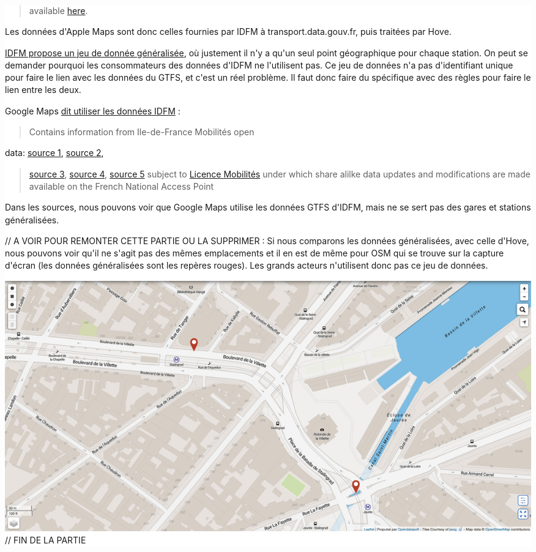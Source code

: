 > available [here](https://navitia.opendatasoft.com/explore/?sort=modified&q=france&refine.geographicarea=France).

Les données d'Apple Maps sont donc celles fournies par IDFM à transport.data.gouv.fr, puis traitées par Hove.

[IDFM propose un jeu de donnée généralisée](https://prim.iledefrance-mobilites.fr/fr/jeux-de-donnees/emplacement-des-gares-idf-data-generalisee),
où justement il n'y a qu'un seul point géographique pour chaque station.
On peut se demander pourquoi les consommateurs des données d'IDFM ne l'utilisent pas.
Ce jeu de données n'a pas d'identifiant unique pour faire le lien avec les données du GTFS, et c'est un réel
problème. Il faut donc faire du spécifique avec des règles pour faire le lien entre les deux.

Google Maps [dit utiliser les données IDFM](https://www.google.com/help/legalnotices_maps/) :

> Contains information from Ile-de-France Mobilités open
>
data: [source 1](https://prim.iledefrance-mobilites.fr/fr/donnees-statiques/offre-horaires-tc-gtfs-idfm), [source 2](https://prim.iledefrance-mobilites.fr/fr/donnees-statiques/informations-trafic),
> [source 3](https://prim.iledefrance-mobilites.fr/apis/idfm-ivtr-requete_globale), [source 4](https://prim.iledefrance-mobilites.fr/fr/donnees-dynamiques/idfm-ivtr-requete_unitaire),
> [source 5](https://prim.iledefrance-mobilites.fr/fr/donnees-dynamiques/idfm-ivtr-info_trafic) subject
> to [Licence Mobilités](https://cloud.fabmob.io/s/eYWWJBdM3fQiFNm) under which share alilke data updates and
> modifications are made available on the French National
> Access Point

Dans les sources, nous pouvons voir que Google Maps utilise les données GTFS d'IDFM, mais ne se sert pas des gares et
stations généralisées.

// A VOIR POUR REMONTER CETTE PARTIE OU LA SUPPRIMER :
Si nous comparons les données généralisées, avec celle d'Hove, nous pouvons voir qu'il ne s'agit pas des mêmes
emplacements et il en est de même pour OSM qui se trouve sur la capture d'écran (les données généralisées sont les
repères rouges). Les grands acteurs n'utilisent donc pas ce jeu de données.

![Capture d'écran de la station Jaurès et Stalingrad sur les données généralisées](donnees-generalisees.jpg "Capture d'écran de la station Jaurès et Stalingrad sur les données généralisées")
// FIN DE LA PARTIE
